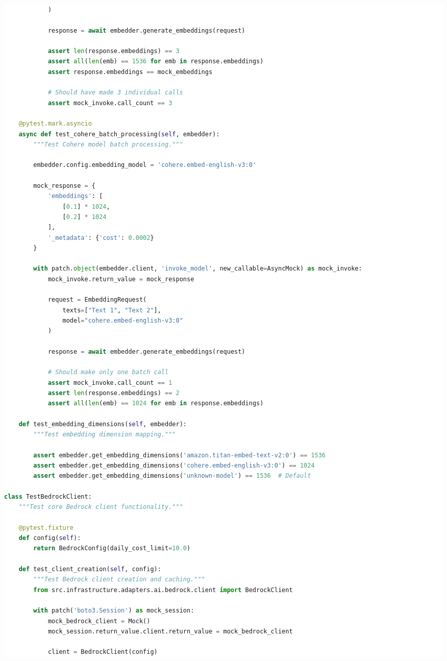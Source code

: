 ```python
            )
            
            response = await embedder.generate_embeddings(request)
            
            assert len(response.embeddings) == 3
            assert all(len(emb) == 1536 for emb in response.embeddings)
            assert response.embeddings == mock_embeddings
            
            # Should have made 3 individual calls
            assert mock_invoke.call_count == 3
    
    @pytest.mark.asyncio
    async def test_cohere_batch_processing(self, embedder):
        """Test Cohere model batch processing."""
        
        embedder.config.embedding_model = 'cohere.embed-english-v3:0'
        
        mock_response = {
            'embeddings': [
                [0.1] * 1024,
                [0.2] * 1024
            ],
            '_metadata': {'cost': 0.0002}
        }
        
        with patch.object(embedder.client, 'invoke_model', new_callable=AsyncMock) as mock_invoke:
            mock_invoke.return_value = mock_response
            
            request = EmbeddingRequest(
                texts=["Text 1", "Text 2"],
                model="cohere.embed-english-v3:0"
            )
            
            response = await embedder.generate_embeddings(request)
            
            # Should make only one batch call
            assert mock_invoke.call_count == 1
            assert len(response.embeddings) == 2
            assert all(len(emb) == 1024 for emb in response.embeddings)
    
    def test_embedding_dimensions(self, embedder):
        """Test embedding dimension mapping."""
        
        assert embedder.get_embedding_dimensions('amazon.titan-embed-text-v2:0') == 1536
        assert embedder.get_embedding_dimensions('cohere.embed-english-v3:0') == 1024
        assert embedder.get_embedding_dimensions('unknown-model') == 1536  # Default

class TestBedrockClient:
    """Test core Bedrock client functionality."""
    
    @pytest.fixture
    def config(self):
        return BedrockConfig(daily_cost_limit=10.0)
    
    def test_client_creation(self, config):
        """Test Bedrock client creation and caching."""
        from src.infrastructure.adapters.ai.bedrock.client import BedrockClient
        
        with patch('boto3.Session') as mock_session:
            mock_bedrock_client = Mock()
            mock_session.return_value.client.return_value = mock_bedrock_client
            
            client = BedrockClient(config)
```